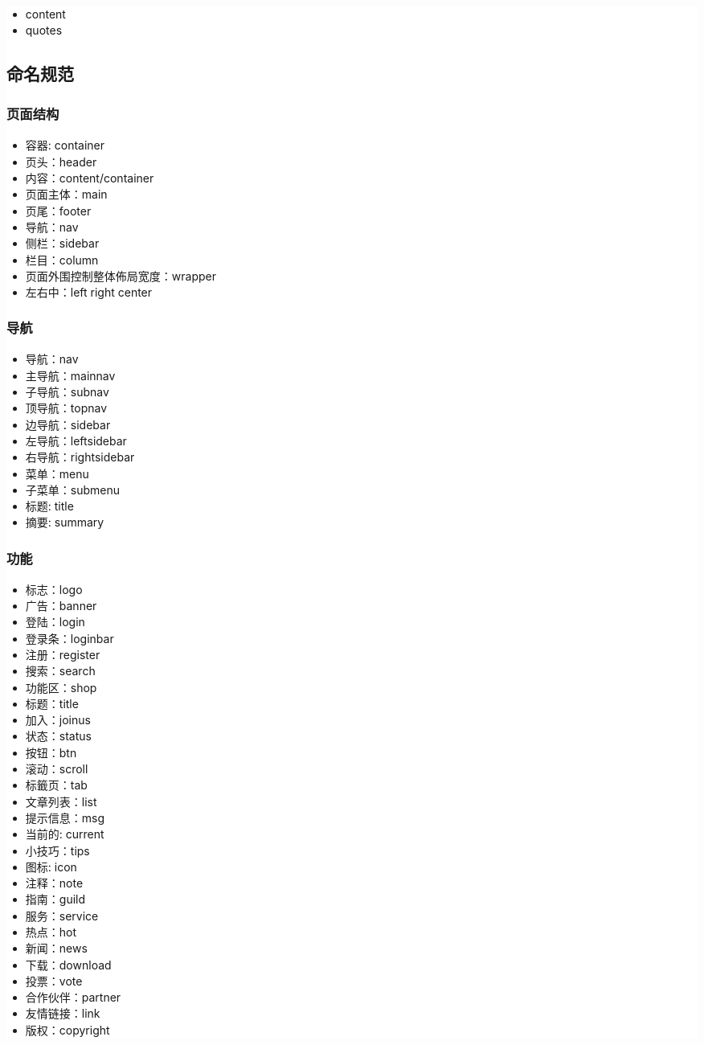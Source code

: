 - content
- quotes

## 命名规范

### 页面结构

- 容器: container
- 页头：header
- 内容：content/container
- 页面主体：main
- 页尾：footer
- 导航：nav
- 侧栏：sidebar
- 栏目：column
- 页面外围控制整体佈局宽度：wrapper
- 左右中：left right center

### 导航

- 导航：nav
- 主导航：mainnav
- 子导航：subnav
- 顶导航：topnav
- 边导航：sidebar
- 左导航：leftsidebar
- 右导航：rightsidebar
- 菜单：menu
- 子菜单：submenu
- 标题: title
- 摘要: summary

### 功能

- 标志：logo
- 广告：banner
- 登陆：login
- 登录条：loginbar
- 注册：register
- 搜索：search
- 功能区：shop
- 标题：title
- 加入：joinus
- 状态：status
- 按钮：btn
- 滚动：scroll
- 标籤页：tab
- 文章列表：list
- 提示信息：msg
- 当前的: current
- 小技巧：tips
- 图标: icon
- 注释：note
- 指南：guild
- 服务：service
- 热点：hot
- 新闻：news
- 下载：download
- 投票：vote
- 合作伙伴：partner
- 友情链接：link
- 版权：copyright
